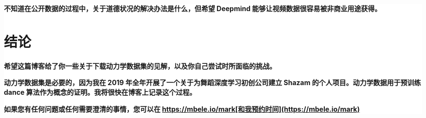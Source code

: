 **不知道在公开数据的过程中，关于道德状况的解决办法是什么，但希望 Deepmind 能够让视频数据很容易被非商业用途获得。**

# **结论**

**希望这篇博客给了你一些关于下载动力学数据集的见解，以及你自己尝试时所面临的挑战。**

**动力学数据集是必要的，因为我在 2019 年全年开展了一个关于为舞蹈深度学习初创公司建立 Shazam 的个人项目。动力学数据用于预训练 dance 算法作为概念的证明。我将很快在博客上记录这个过程。**

**如果您有任何问题或任何需要澄清的事情，您可以在 https://mbele.io/mark[和我预约时间](https://mbele.io/mark)**